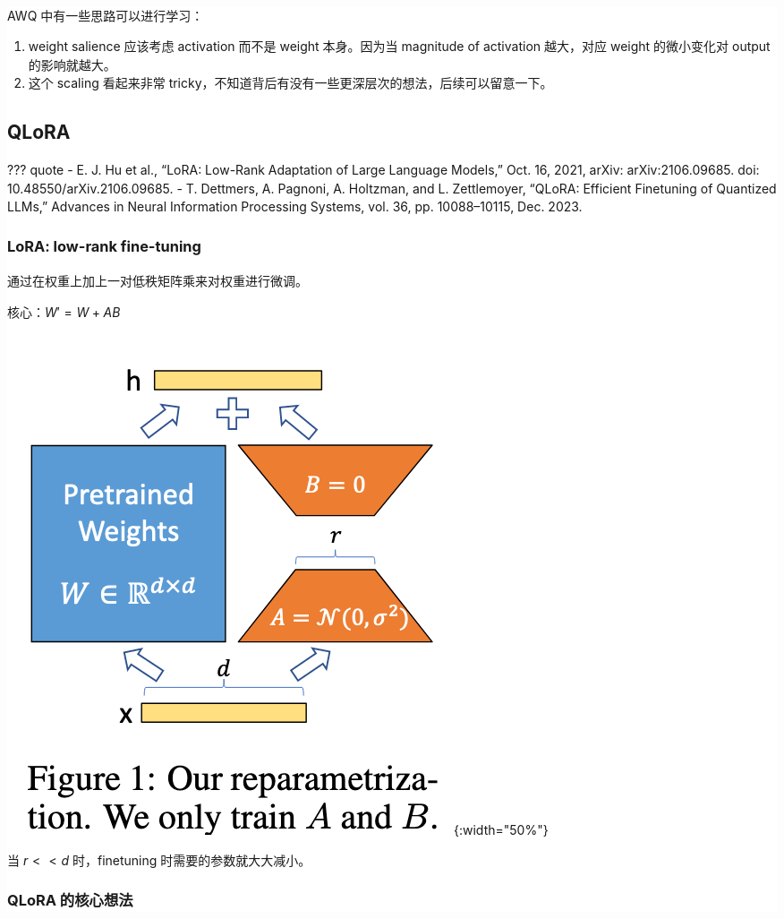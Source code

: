 AWQ 中有一些思路可以进行学习：

1. weight salience 应该考虑 activation 而不是 weight 本身。因为当 magnitude of activation 越大，对应 weight 的微小变化对 output 的影响就越大。
2. 这个 scaling 看起来非常 tricky，不知道背后有没有一些更深层次的想法，后续可以留意一下。

## QLoRA

??? quote
    - E. J. Hu et al., “LoRA: Low-Rank Adaptation of Large Language Models,” Oct. 16, 2021, arXiv: arXiv:2106.09685. doi: 10.48550/arXiv.2106.09685.
    - T. Dettmers, A. Pagnoni, A. Holtzman, and L. Zettlemoyer, “QLoRA: Efficient Finetuning of Quantized LLMs,” Advances in Neural Information Processing Systems, vol. 36, pp. 10088–10115, Dec. 2023.

### LoRA: low-rank fine-tuning

通过在权重上加上一对低秩矩阵乘来对权重进行微调。

核心：$W' = W + AB$

![LoRA](SurveyOnQuantization.assets/lora.png){:width="50%"}

当 $r << d$ 时，finetuning 时需要的参数就大大减小。

### QLoRA 的核心想法
